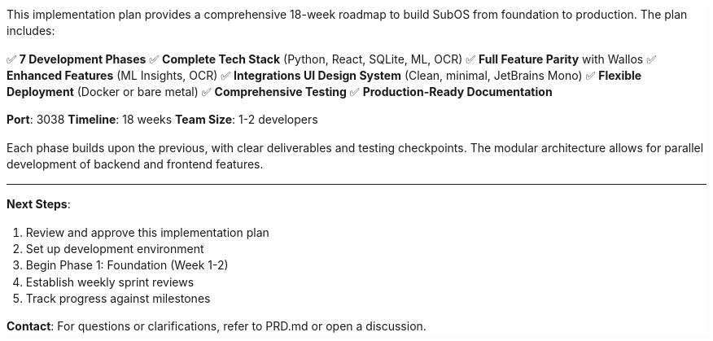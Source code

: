 This implementation plan provides a comprehensive 18-week roadmap to build SubOS from foundation to production. The plan includes:

✅ **7 Development Phases**
✅ **Complete Tech Stack** (Python, React, SQLite, ML, OCR)
✅ **Full Feature Parity** with Wallos
✅ **Enhanced Features** (ML Insights, OCR)
✅ **Integrations UI Design System** (Clean, minimal, JetBrains Mono)
✅ **Flexible Deployment** (Docker or bare metal)
✅ **Comprehensive Testing**
✅ **Production-Ready Documentation**

**Port**: 3038
**Timeline**: 18 weeks
**Team Size**: 1-2 developers

Each phase builds upon the previous, with clear deliverables and testing checkpoints. The modular architecture allows for parallel development of backend and frontend features.

---

**Next Steps**:
1. Review and approve this implementation plan
2. Set up development environment
3. Begin Phase 1: Foundation (Week 1-2)
4. Establish weekly sprint reviews
5. Track progress against milestones

**Contact**: For questions or clarifications, refer to PRD.md or open a discussion.
